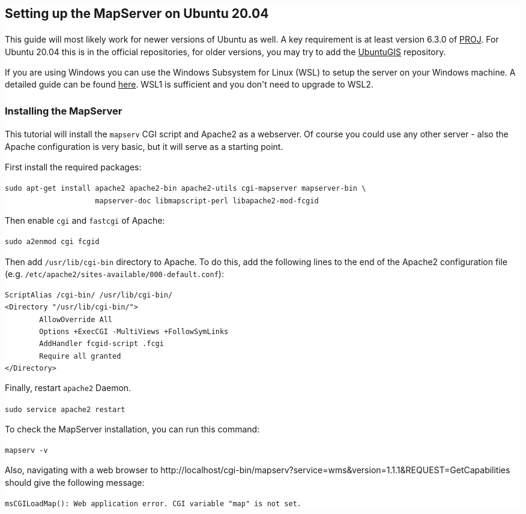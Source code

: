 ## Setting up the MapServer on Ubuntu 20.04 

This guide will most likely work for newer versions of Ubuntu as well. A key requirement is at least version 6.3.0 of [PROJ](https://proj.org/). For Ubuntu 20.04 this is in the official repositories, for older versions, you may try to add the [UbuntuGIS](https://launchpad.net/~ubuntugis) repository.

If you are using Windows you can use the Windows Subsystem for Linux (WSL) to setup the server on your Windows machine. A detailed guide can be found [here](https://docs.microsoft.com/en-gb/windows/wsl/install-win10). WSL1 is sufficient and you don't need to upgrade to WSL2.

### Installing the MapServer

This tutorial will install the `mapserv` CGI script and Apache2 as a webserver.
Of course you could use any other server - also the Apache configuration is very basic, but it will serve as a starting point.

First install the required packages:

```
sudo apt-get install apache2 apache2-bin apache2-utils cgi-mapserver mapserver-bin \
                     mapserver-doc libmapscript-perl libapache2-mod-fcgid
```

Then enable `cgi` and `fastcgi` of Apache:

```
sudo a2enmod cgi fcgid
```

Then add `/usr/lib/cgi-bin` directory to Apache. To do this, add the following lines to the end of the Apache2 configuration file (e.g. `/etc/apache2/sites-available/000-default.conf`):

```
ScriptAlias /cgi-bin/ /usr/lib/cgi-bin/
<Directory "/usr/lib/cgi-bin/">
        AllowOverride All
        Options +ExecCGI -MultiViews +FollowSymLinks
        AddHandler fcgid-script .fcgi
        Require all granted
</Directory>
```

Finally, restart `apache2` Daemon.

```
sudo service apache2 restart
```

To check the MapServer installation, you can run this command:

```
mapserv -v 
```

Also, navigating with a web browser to http://localhost/cgi-bin/mapserv?service=wms&version=1.1.1&REQUEST=GetCapabilities should give the following message:
```
msCGILoadMap(): Web application error. CGI variable "map" is not set.
```

